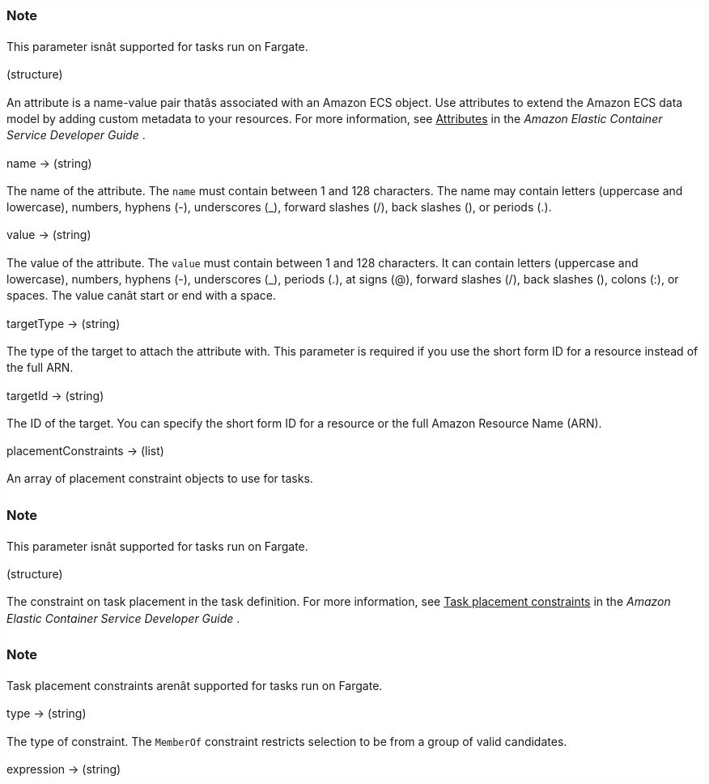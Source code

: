 ### Note

This parameter isnât supported for tasks run on Fargate.

(structure)

An attribute is a name-value pair thatâs associated with an Amazon ECS object. Use attributes to extend the Amazon ECS data model by adding custom metadata to your resources. For more information, see [Attributes](https://docs.aws.amazon.com/AmazonECS/latest/developerguide/task-placement-constraints.html#attributes) in the *Amazon Elastic Container Service Developer Guide* .

name -> (string)

The name of the attribute. The `name` must contain between 1 and 128 characters. The name may contain letters (uppercase and lowercase), numbers, hyphens (-), underscores (_), forward slashes (/), back slashes (), or periods (.).

value -> (string)

The value of the attribute. The `value` must contain between 1 and 128 characters. It can contain letters (uppercase and lowercase), numbers, hyphens (-), underscores (_), periods (.), at signs (@), forward slashes (/), back slashes (), colons (:), or spaces. The value canât start or end with a space.

targetType -> (string)

The type of the target to attach the attribute with. This parameter is required if you use the short form ID for a resource instead of the full ARN.

targetId -> (string)

The ID of the target. You can specify the short form ID for a resource or the full Amazon Resource Name (ARN).

placementConstraints -> (list)

An array of placement constraint objects to use for tasks.

### Note

This parameter isnât supported for tasks run on Fargate.

(structure)

The constraint on task placement in the task definition. For more information, see [Task placement constraints](https://docs.aws.amazon.com/AmazonECS/latest/developerguide/task-placement-constraints.html) in the *Amazon Elastic Container Service Developer Guide* .

### Note

Task placement constraints arenât supported for tasks run on Fargate.

type -> (string)

The type of constraint. The `MemberOf` constraint restricts selection to be from a group of valid candidates.

expression -> (string)
